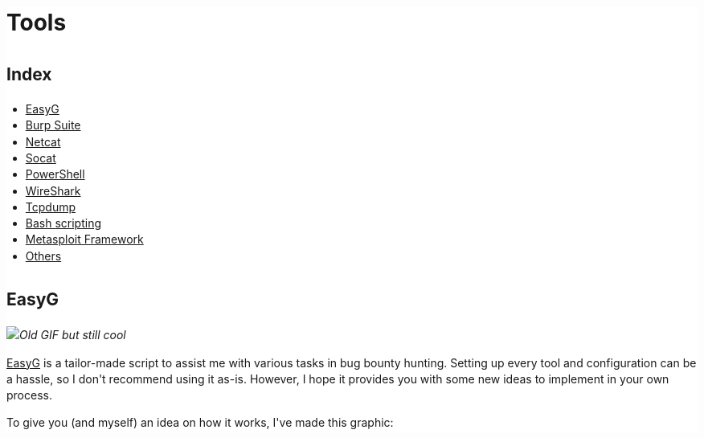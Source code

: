 # Tools

## Index

- [EasyG](#easyg)
- [Burp Suite](#burp-suite)
- [Netcat](#netcat)
- [Socat](#socat)
- [PowerShell](#powershell)
- [WireShark](#wireshark)
- [Tcpdump](#tcpdump)
- [Bash scripting](#bash-scripting)
- [Metasploit Framework](#metasploit-framework)
- [Others](#others)

## EasyG

<img src="../img/easyg.gif"><em>Old GIF but still cool</em>

[EasyG](../scripts/) is a tailor-made script to assist me with various tasks in bug bounty hunting. Setting up every tool and configuration can be a hassle, so I don't recommend using it as-is. However, I hope it provides you with some new ideas to implement in your own process.

To give you (and myself) an idea on how it works, I've made this graphic:

